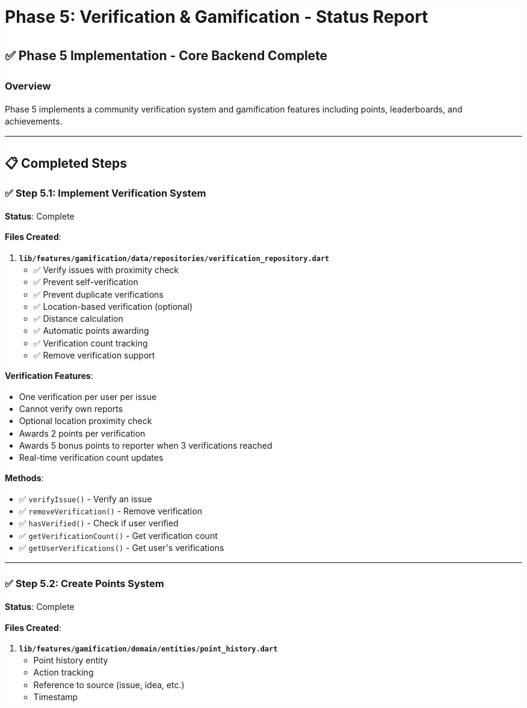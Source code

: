 # Phase 5: Verification & Gamification - Status Report

## ✅ Phase 5 Implementation - Core Backend Complete

### Overview
Phase 5 implements a community verification system and gamification features including points, leaderboards, and achievements.

---

## 📋 Completed Steps

### ✅ Step 5.1: Implement Verification System
**Status**: Complete

**Files Created**:

1. **`lib/features/gamification/data/repositories/verification_repository.dart`**
   - ✅ Verify issues with proximity check
   - ✅ Prevent self-verification
   - ✅ Prevent duplicate verifications
   - ✅ Location-based verification (optional)
   - ✅ Distance calculation
   - ✅ Automatic points awarding
   - ✅ Verification count tracking
   - ✅ Remove verification support

**Verification Features**:
- One verification per user per issue
- Cannot verify own reports
- Optional location proximity check
- Awards 2 points per verification
- Awards 5 bonus points to reporter when 3 verifications reached
- Real-time verification count updates

**Methods**:
- ✅ `verifyIssue()` - Verify an issue
- ✅ `removeVerification()` - Remove verification
- ✅ `hasVerified()` - Check if user verified
- ✅ `getVerificationCount()` - Get verification count
- ✅ `getUserVerifications()` - Get user's verifications

---

### ✅ Step 5.2: Create Points System
**Status**: Complete

**Files Created**:

1. **`lib/features/gamification/domain/entities/point_history.dart`**
   - Point history entity
   - Action tracking
   - Reference to source (issue, idea, etc.)
   - Timestamp
